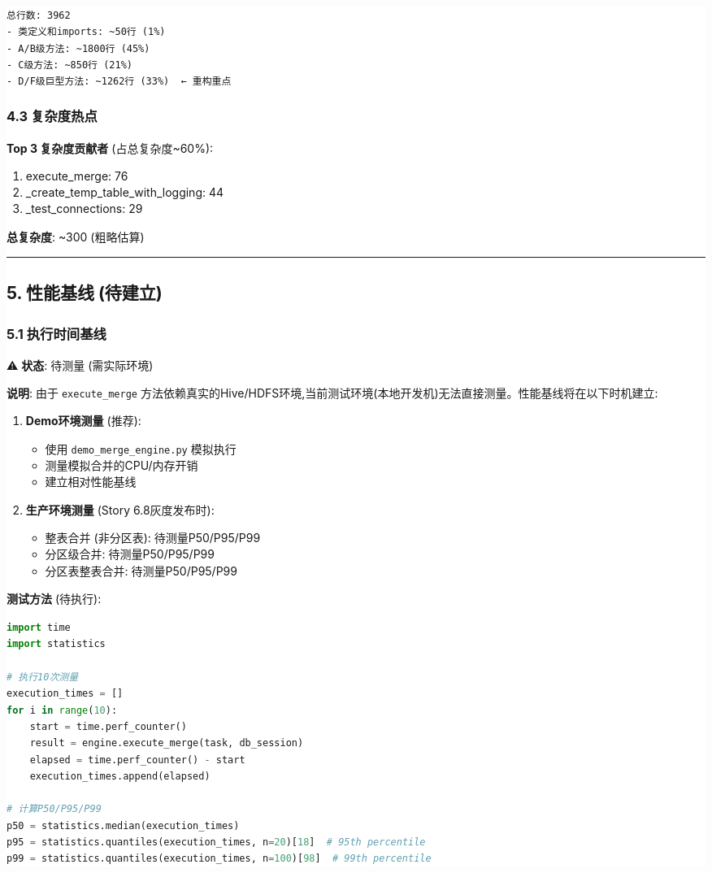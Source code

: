 ```
总行数: 3962
- 类定义和imports: ~50行 (1%)
- A/B级方法: ~1800行 (45%)
- C级方法: ~850行 (21%)
- D/F级巨型方法: ~1262行 (33%)  ← 重构重点
```

### 4.3 复杂度热点

**Top 3 复杂度贡献者** (占总复杂度~60%):
1. execute_merge: 76
2. _create_temp_table_with_logging: 44
3. _test_connections: 29

**总复杂度**: ~300 (粗略估算)

---

## 5. 性能基线 (待建立)

### 5.1 执行时间基线

⚠️ **状态**: 待测量 (需实际环境)

**说明**:
由于 `execute_merge` 方法依赖真实的Hive/HDFS环境,当前测试环境(本地开发机)无法直接测量。性能基线将在以下时机建立:

1. **Demo环境测量** (推荐):
   - 使用 `demo_merge_engine.py` 模拟执行
   - 测量模拟合并的CPU/内存开销
   - 建立相对性能基线

2. **生产环境测量** (Story 6.8灰度发布时):
   - 整表合并 (非分区表): 待测量P50/P95/P99
   - 分区级合并: 待测量P50/P95/P99
   - 分区表整表合并: 待测量P50/P95/P99

**测试方法** (待执行):
```python
import time
import statistics

# 执行10次测量
execution_times = []
for i in range(10):
    start = time.perf_counter()
    result = engine.execute_merge(task, db_session)
    elapsed = time.perf_counter() - start
    execution_times.append(elapsed)

# 计算P50/P95/P99
p50 = statistics.median(execution_times)
p95 = statistics.quantiles(execution_times, n=20)[18]  # 95th percentile
p99 = statistics.quantiles(execution_times, n=100)[98]  # 99th percentile
```
